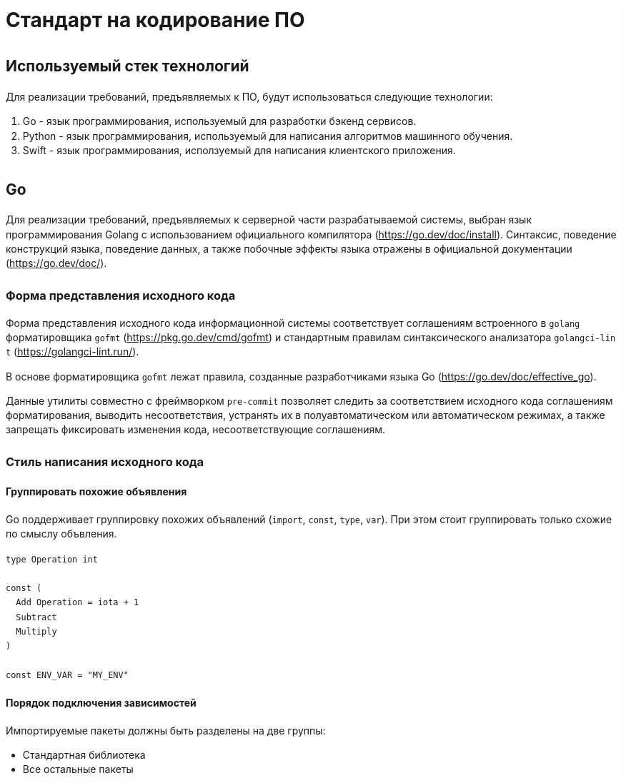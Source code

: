# Стандарт на кодирование ПО

## Используемый стек технологий
Для реализации требований, предъявляемых к ПО, будут использоваться следующие технологии:
1. Go - язык программирования, используемый для разработки бэкенд сервисов.
2. Python - язык программирования, используемый для написания алгоритмов машинного обучения.
3. Swift - язык программирования, исползуемый для написания клиентского приложения.

## Go
Для реализации требований, предъявляемых к серверной части разрабатываемой системы, выбран язык программирования Golang с использованием официального компилятора (https://go.dev/doc/install). Синтаксис, поведение конструкций языка, поведение данных, а также побочные эффекты языка отражены в официальной документации (https://go.dev/doc/).

### Форма представления исходного кода
Форма представления исходного кода информационной системы соответствует соглашениям встроенного в `golang` форматировщика `gofmt` (https://pkg.go.dev/cmd/gofmt) и стандартным правилам синтаксического анализатора `golangci-lint` (https://golangci-lint.run/).

В основе форматировщика `gofmt` лежат правила, созданные разработчиками языка Go (https://go.dev/doc/effective_go).

Данные утилиты совместно с фреймворком `pre-commit` позволяет следить за соответствием исходного кода соглашениям форматирования, выводить несоответствия, устранять их в полуавтоматическом или автоматическом режимах, а также запрещать фиксировать изменения кода, несоответствующие соглашениям.

### Стиль написания исходного кода

#### Группировать похожие объявления

Go поддерживает группировку похожих объявлений (`import`, `const`, `type`, `var`). При этом стоит группировать только схожие по смыслу объвления.

```
type Operation int

const (
  Add Operation = iota + 1
  Subtract
  Multiply
)

const ENV_VAR = "MY_ENV"
```

#### Порядок подключения зависимостей

Импортируемые пакеты должны быть разделены на две группы:

- Стандартная библиотека
- Все остальные пакеты
